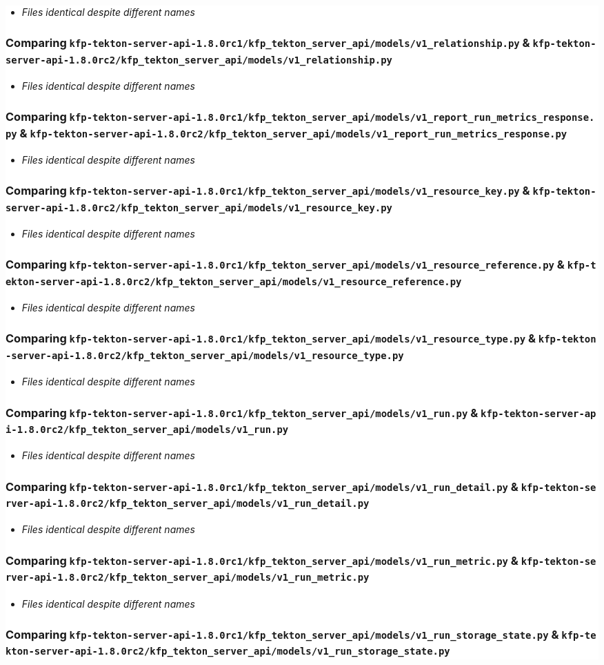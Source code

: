  * *Files identical despite different names*

### Comparing `kfp-tekton-server-api-1.8.0rc1/kfp_tekton_server_api/models/v1_relationship.py` & `kfp-tekton-server-api-1.8.0rc2/kfp_tekton_server_api/models/v1_relationship.py`

 * *Files identical despite different names*

### Comparing `kfp-tekton-server-api-1.8.0rc1/kfp_tekton_server_api/models/v1_report_run_metrics_response.py` & `kfp-tekton-server-api-1.8.0rc2/kfp_tekton_server_api/models/v1_report_run_metrics_response.py`

 * *Files identical despite different names*

### Comparing `kfp-tekton-server-api-1.8.0rc1/kfp_tekton_server_api/models/v1_resource_key.py` & `kfp-tekton-server-api-1.8.0rc2/kfp_tekton_server_api/models/v1_resource_key.py`

 * *Files identical despite different names*

### Comparing `kfp-tekton-server-api-1.8.0rc1/kfp_tekton_server_api/models/v1_resource_reference.py` & `kfp-tekton-server-api-1.8.0rc2/kfp_tekton_server_api/models/v1_resource_reference.py`

 * *Files identical despite different names*

### Comparing `kfp-tekton-server-api-1.8.0rc1/kfp_tekton_server_api/models/v1_resource_type.py` & `kfp-tekton-server-api-1.8.0rc2/kfp_tekton_server_api/models/v1_resource_type.py`

 * *Files identical despite different names*

### Comparing `kfp-tekton-server-api-1.8.0rc1/kfp_tekton_server_api/models/v1_run.py` & `kfp-tekton-server-api-1.8.0rc2/kfp_tekton_server_api/models/v1_run.py`

 * *Files identical despite different names*

### Comparing `kfp-tekton-server-api-1.8.0rc1/kfp_tekton_server_api/models/v1_run_detail.py` & `kfp-tekton-server-api-1.8.0rc2/kfp_tekton_server_api/models/v1_run_detail.py`

 * *Files identical despite different names*

### Comparing `kfp-tekton-server-api-1.8.0rc1/kfp_tekton_server_api/models/v1_run_metric.py` & `kfp-tekton-server-api-1.8.0rc2/kfp_tekton_server_api/models/v1_run_metric.py`

 * *Files identical despite different names*

### Comparing `kfp-tekton-server-api-1.8.0rc1/kfp_tekton_server_api/models/v1_run_storage_state.py` & `kfp-tekton-server-api-1.8.0rc2/kfp_tekton_server_api/models/v1_run_storage_state.py`
